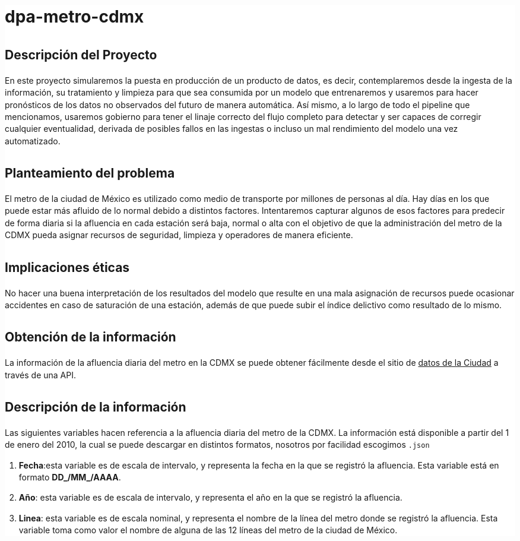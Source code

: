 # dpa-metro-cdmx

## Descripción del Proyecto

En este proyecto simularemos la puesta en producción de un producto de datos,
es decir, contemplaremos desde la ingesta de la información, su tratamiento
y limpieza para que sea consumida por un modelo que entrenaremos y usaremos
para hacer pronósticos de los datos no observados del futuro de manera
automática. Así mismo, a lo largo de todo el pipeline que mencionamos, 
usaremos gobierno para tener el linaje correcto del flujo completo para
detectar y ser capaces de corregir cualquier eventualidad, derivada de
posibles fallos en las ingestas o incluso un mal rendimiento del modelo
una vez automatizado.

## Planteamiento del problema

El metro de la ciudad de México es utilizado como medio de transporte
por millones de personas al día. Hay días en los que puede estar más afluido de lo normal debido a distintos factores.  Intentaremos capturar algunos de esos factores para predecir de forma diaria si la afluencia en cada estación será baja, normal o alta con el objetivo de que la administración del metro de la CDMX pueda asignar recursos de seguridad, limpieza y operadores de manera eficiente.

## Implicaciones éticas

No hacer una buena interpretación de los resultados del modelo que resulte en una mala asignación de recursos puede ocasionar accidentes en caso de saturación de una estación, además de que puede subir el índice delictivo como resultado de lo mismo.

## Obtención de la información

La información de la afluencia diaria del metro en la CDMX se puede
obtener fácilmente desde el sitio de [datos de la Ciudad](https://datos.cdmx.gob.mx)
a través de una API. 

## Descripción de la información

Las siguientes variables hacen referencia a la afluencia diaria del
metro de la CDMX. La información está disponible a partir
del 1 de enero del 2010, la cual se puede descargar en distintos formatos, 
nosotros por facilidad escogimos `.json`

1.  **Fecha**:esta variable es de escala de intervalo, y representa la
    fecha en la que se registró la afluencia. Esta variable está en
    formato **DD_/MM_/AAAA**.

2.  **Año**: esta variable es de escala de intervalo, y representa el
    año en la que se registró la afluencia.

3.  **Linea**: esta variable es de escala nominal, y representa el
    nombre de la línea del metro donde se registró la afluencia. Esta
    variable toma como valor el nombre de alguna de las 12 líneas del
    metro de la ciudad de México.
